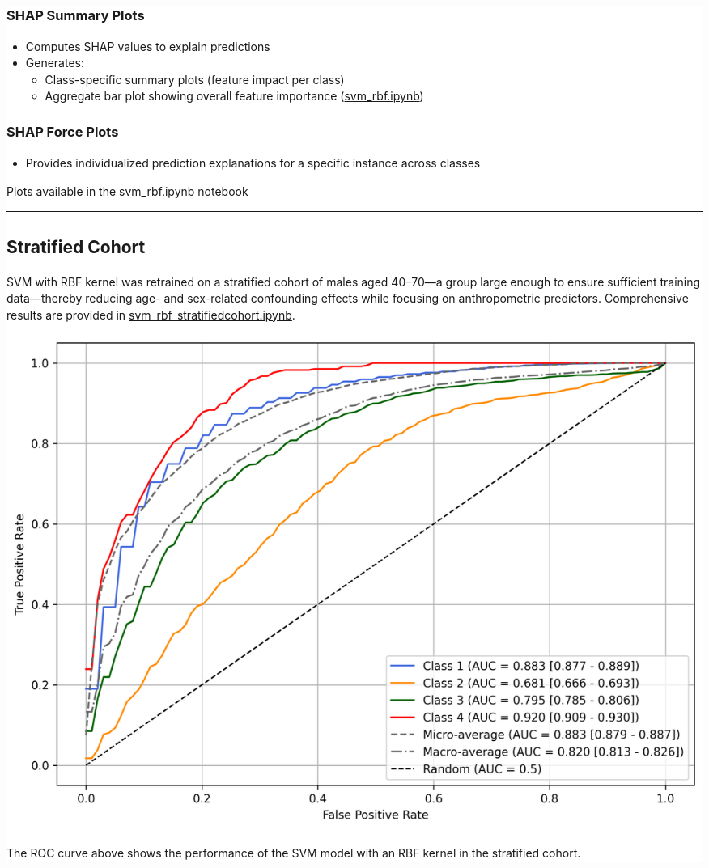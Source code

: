 ### SHAP Summary Plots
- Computes SHAP values to explain predictions
- Generates:
  - Class-specific summary plots (feature impact per class)
  - Aggregate bar plot showing overall feature importance
([svm_rbf.ipynb](svm_rbf.ipynb))

### SHAP Force Plots
- Provides individualized prediction explanations for a specific instance across classes

Plots available in the [svm_rbf.ipynb](svm_rbf.ipynb) notebook

---

## Stratified Cohort 

SVM with RBF kernel was retrained on a stratified cohort of males aged 40–70—a group large enough to ensure sufficient training data—thereby reducing age- and sex-related confounding effects while focusing on anthropometric predictors. Comprehensive results are provided in [svm_rbf_stratifiedcohort.ipynb](svm_rbf_stratifiedcohort.ipynb).

<img src="plots/svmrbf_stratified_roc_curve.png" alt="Stratified Cohort SVM-RBF ROC Curve" width="900"/>

The ROC curve above shows the performance of the SVM model with an RBF kernel in the stratified cohort.



